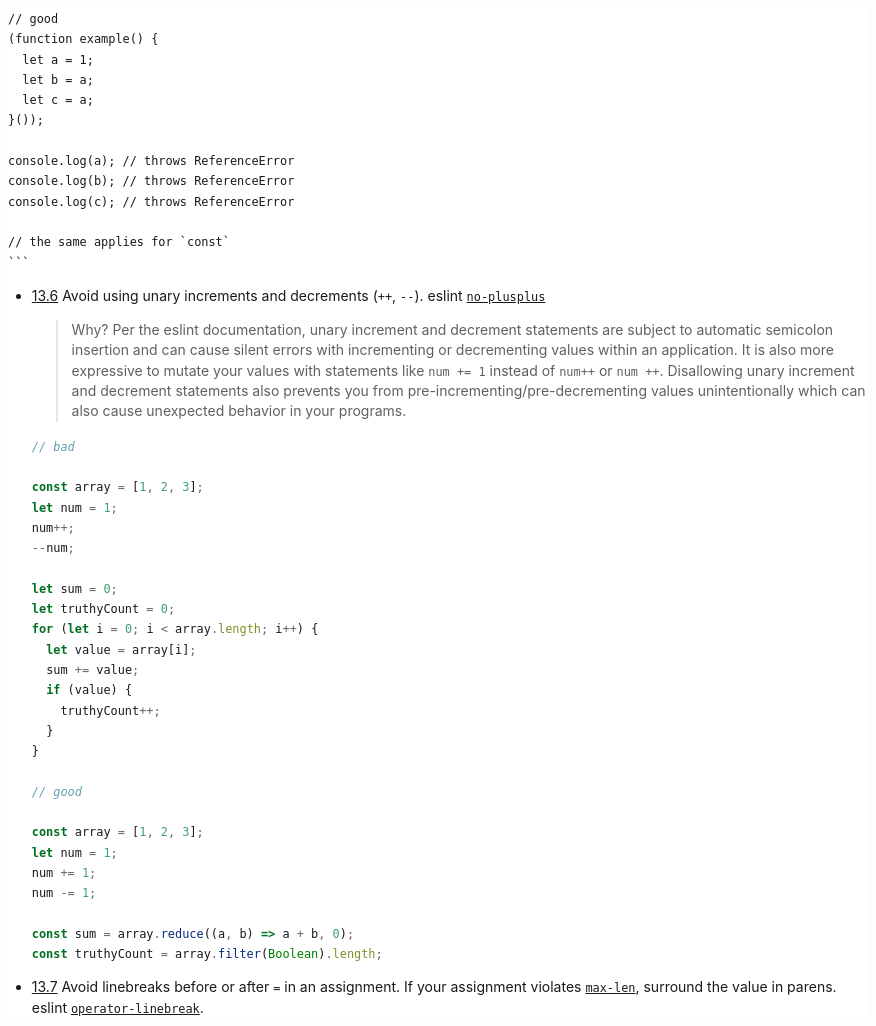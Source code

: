     // good
    (function example() {
      let a = 1;
      let b = a;
      let c = a;
    }());

    console.log(a); // throws ReferenceError
    console.log(b); // throws ReferenceError
    console.log(c); // throws ReferenceError

    // the same applies for `const`
    ```

  <a name="variables--unary-increment-decrement"></a><a name="13.6"></a>
  - [13.6](#variables--unary-increment-decrement) Avoid using unary increments and decrements (`++`, `--`). eslint [`no-plusplus`](https://eslint.org/docs/rules/no-plusplus)

    > Why? Per the eslint documentation, unary increment and decrement statements are subject to automatic semicolon insertion and can cause silent errors with incrementing or decrementing values within an application. It is also more expressive to mutate your values with statements like `num += 1` instead of `num++` or `num ++`. Disallowing unary increment and decrement statements also prevents you from pre-incrementing/pre-decrementing values unintentionally which can also cause unexpected behavior in your programs.

    ```javascript
    // bad

    const array = [1, 2, 3];
    let num = 1;
    num++;
    --num;

    let sum = 0;
    let truthyCount = 0;
    for (let i = 0; i < array.length; i++) {
      let value = array[i];
      sum += value;
      if (value) {
        truthyCount++;
      }
    }

    // good

    const array = [1, 2, 3];
    let num = 1;
    num += 1;
    num -= 1;

    const sum = array.reduce((a, b) => a + b, 0);
    const truthyCount = array.filter(Boolean).length;
    ```

<a name="variables--linebreak"></a>
  - [13.7](#variables--linebreak) Avoid linebreaks before or after `=` in an assignment. If your assignment violates [`max-len`](https://eslint.org/docs/rules/max-len), surround the value in parens. eslint [`operator-linebreak`](https://eslint.org/docs/rules/operator-linebreak).
